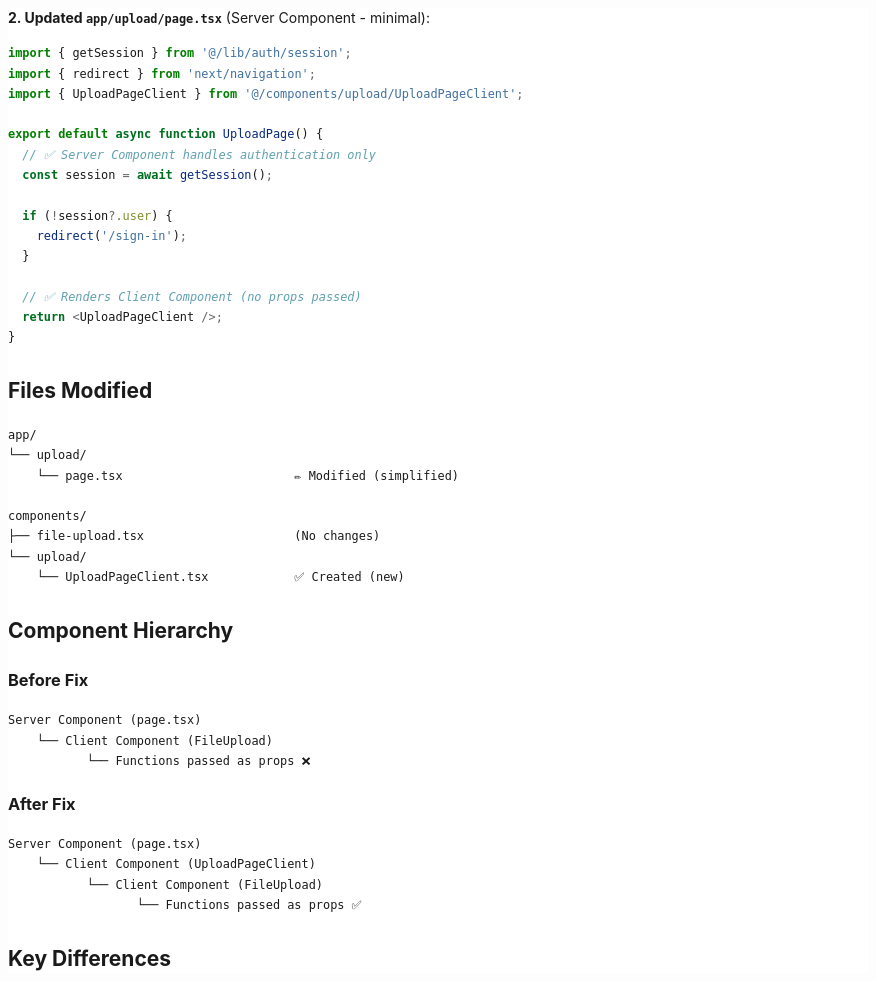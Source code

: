 **2. Updated `app/upload/page.tsx`** (Server Component - minimal):
```typescript
import { getSession } from '@/lib/auth/session';
import { redirect } from 'next/navigation';
import { UploadPageClient } from '@/components/upload/UploadPageClient';

export default async function UploadPage() {
  // ✅ Server Component handles authentication only
  const session = await getSession();
  
  if (!session?.user) {
    redirect('/sign-in');
  }

  // ✅ Renders Client Component (no props passed)
  return <UploadPageClient />;
}
```

## Files Modified

```
app/
└── upload/
    └── page.tsx                        ✏️ Modified (simplified)

components/
├── file-upload.tsx                     (No changes)
└── upload/
    └── UploadPageClient.tsx            ✅ Created (new)
```

## Component Hierarchy

### Before Fix
```
Server Component (page.tsx)
    └── Client Component (FileUpload)
           └── Functions passed as props ❌
```

### After Fix
```
Server Component (page.tsx)
    └── Client Component (UploadPageClient)
           └── Client Component (FileUpload)
                  └── Functions passed as props ✅
```

## Key Differences
